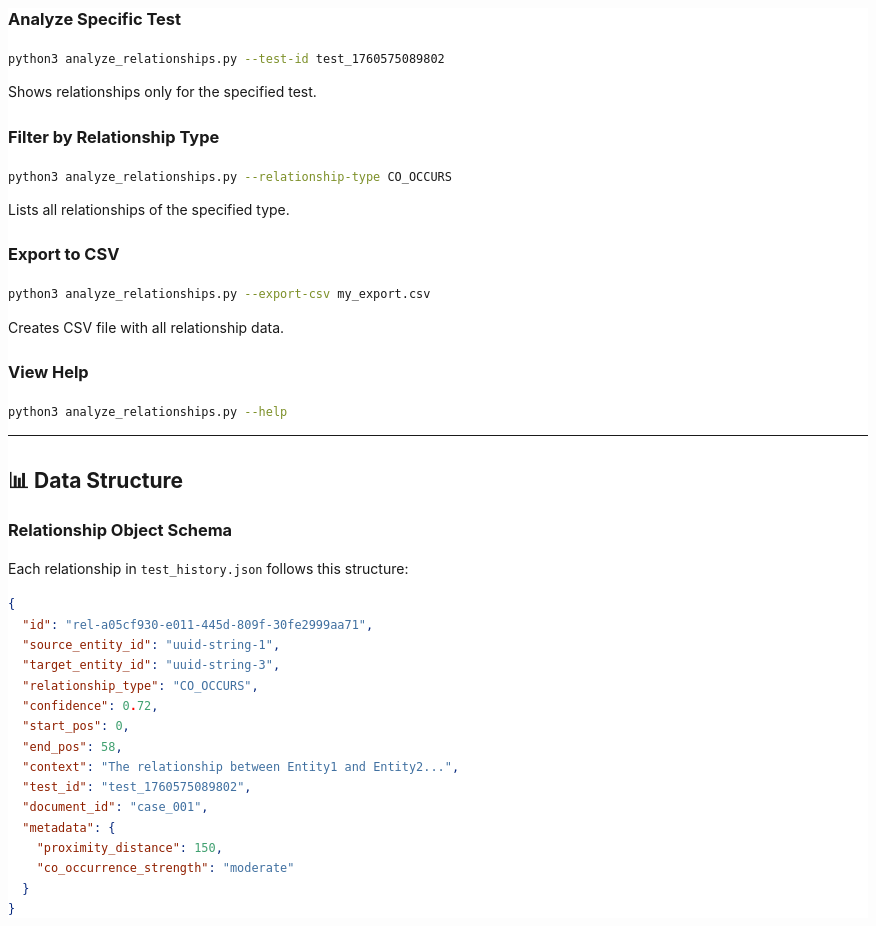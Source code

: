 ### Analyze Specific Test

```bash
python3 analyze_relationships.py --test-id test_1760575089802
```

Shows relationships only for the specified test.

### Filter by Relationship Type

```bash
python3 analyze_relationships.py --relationship-type CO_OCCURS
```

Lists all relationships of the specified type.

### Export to CSV

```bash
python3 analyze_relationships.py --export-csv my_export.csv
```

Creates CSV file with all relationship data.

### View Help

```bash
python3 analyze_relationships.py --help
```

---

## 📊 Data Structure

### Relationship Object Schema

Each relationship in `test_history.json` follows this structure:

```json
{
  "id": "rel-a05cf930-e011-445d-809f-30fe2999aa71",
  "source_entity_id": "uuid-string-1",
  "target_entity_id": "uuid-string-3",
  "relationship_type": "CO_OCCURS",
  "confidence": 0.72,
  "start_pos": 0,
  "end_pos": 58,
  "context": "The relationship between Entity1 and Entity2...",
  "test_id": "test_1760575089802",
  "document_id": "case_001",
  "metadata": {
    "proximity_distance": 150,
    "co_occurrence_strength": "moderate"
  }
}
```
